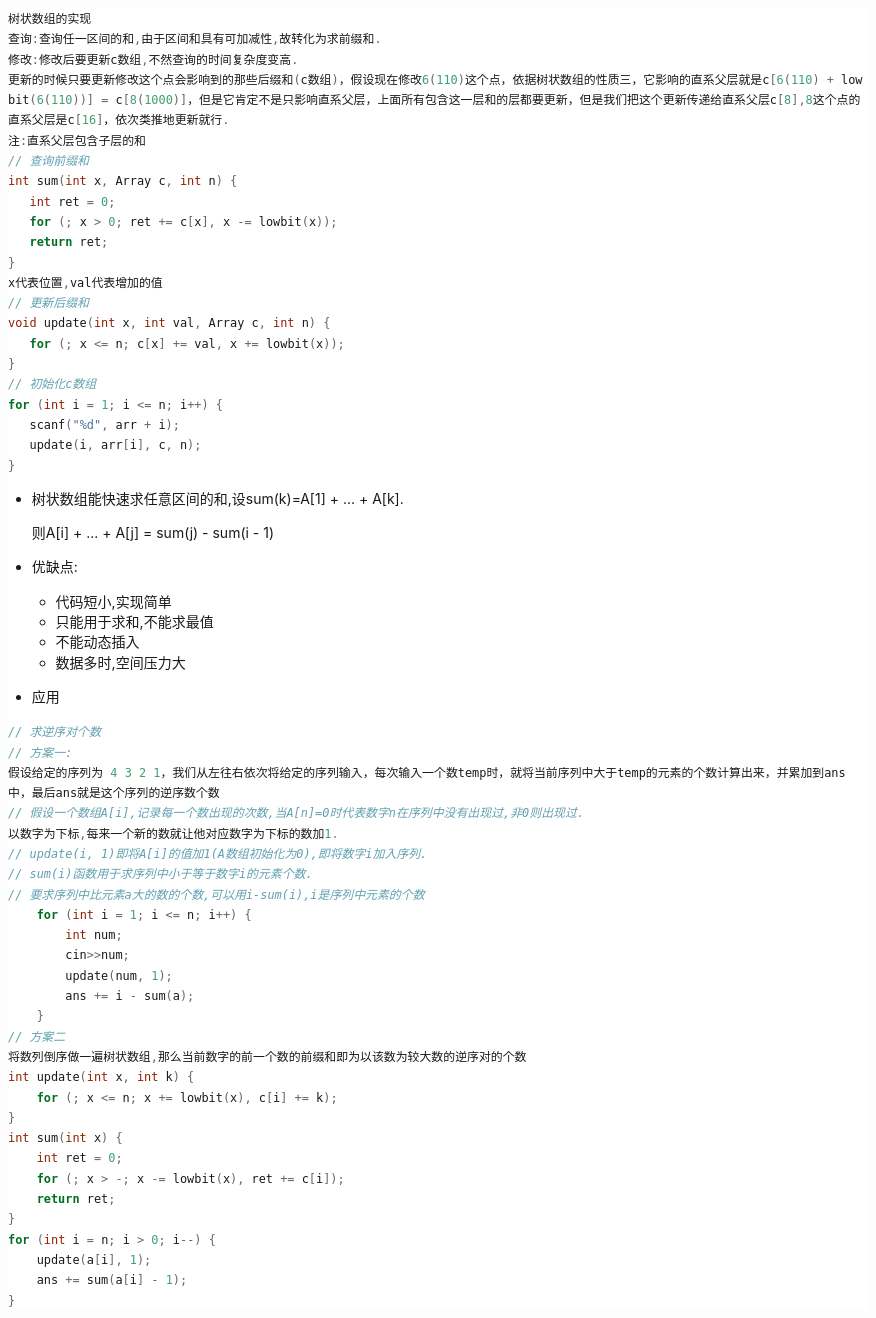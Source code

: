  ```c
树状数组的实现
查询:查询任一区间的和,由于区间和具有可加减性,故转化为求前缀和.
修改:修改后要更新c数组,不然查询的时间复杂度变高.
更新的时候只要更新修改这个点会影响到的那些后缀和(c数组)，假设现在修改6(110)这个点，依据树状数组的性质三，它影响的直系父层就是c[6(110) + lowbit(6(110))] = c[8(1000)]，但是它肯定不是只影响直系父层，上面所有包含这一层和的层都要更新，但是我们把这个更新传递给直系父层c[8],8这个点的直系父层是c[16]，依次类推地更新就行.
注:直系父层包含子层的和
// 查询前缀和
int sum(int x, Array c, int n) {
	int ret = 0;
	for (; x > 0; ret += c[x], x -= lowbit(x));
	return ret;
}
x代表位置,val代表增加的值
// 更新后缀和
void update(int x, int val, Array c, int n) {
	for (; x <= n; c[x] += val, x += lowbit(x));
}
// 初始化c数组
for (int i = 1; i <= n; i++) {
    scanf("%d", arr + i);
    update(i, arr[i], c, n);
}
 ```

- 树状数组能快速求任意区间的和,设sum(k)=A[1] + ... + A[k].

  则A[i] + ... + A[j] = sum(j) - sum(i - 1)

- 优缺点:
  - 代码短小,实现简单
  - 只能用于求和,不能求最值
  - 不能动态插入
  - 数据多时,空间压力大
- 应用

```c
// 求逆序对个数
// 方案一:
假设给定的序列为 4 3 2 1，我们从左往右依次将给定的序列输入，每次输入一个数temp时，就将当前序列中大于temp的元素的个数计算出来，并累加到ans中，最后ans就是这个序列的逆序数个数
// 假设一个数组A[i],记录每一个数出现的次数,当A[n]=0时代表数字n在序列中没有出现过,非0则出现过.
以数字为下标,每来一个新的数就让他对应数字为下标的数加1.
// update(i, 1)即将A[i]的值加1(A数组初始化为0),即将数字i加入序列.
// sum(i)函数用于求序列中小于等于数字i的元素个数.
// 要求序列中比元素a大的数的个数,可以用i-sum(i),i是序列中元素的个数
    for (int i = 1; i <= n; i++) {
        int num;
        cin>>num;
        update(num, 1);
        ans += i - sum(a);
    }
// 方案二
将数列倒序做一遍树状数组,那么当前数字的前一个数的前缀和即为以该数为较大数的逆序对的个数
int update(int x, int k) {
	for (; x <= n; x += lowbit(x), c[i] += k);
}
int sum(int x) {
	int ret = 0;
	for (; x > -; x -= lowbit(x), ret += c[i]);
	return ret;
}
for (int i = n; i > 0; i--) {
	update(a[i], 1);
	ans += sum(a[i] - 1);
}
```
